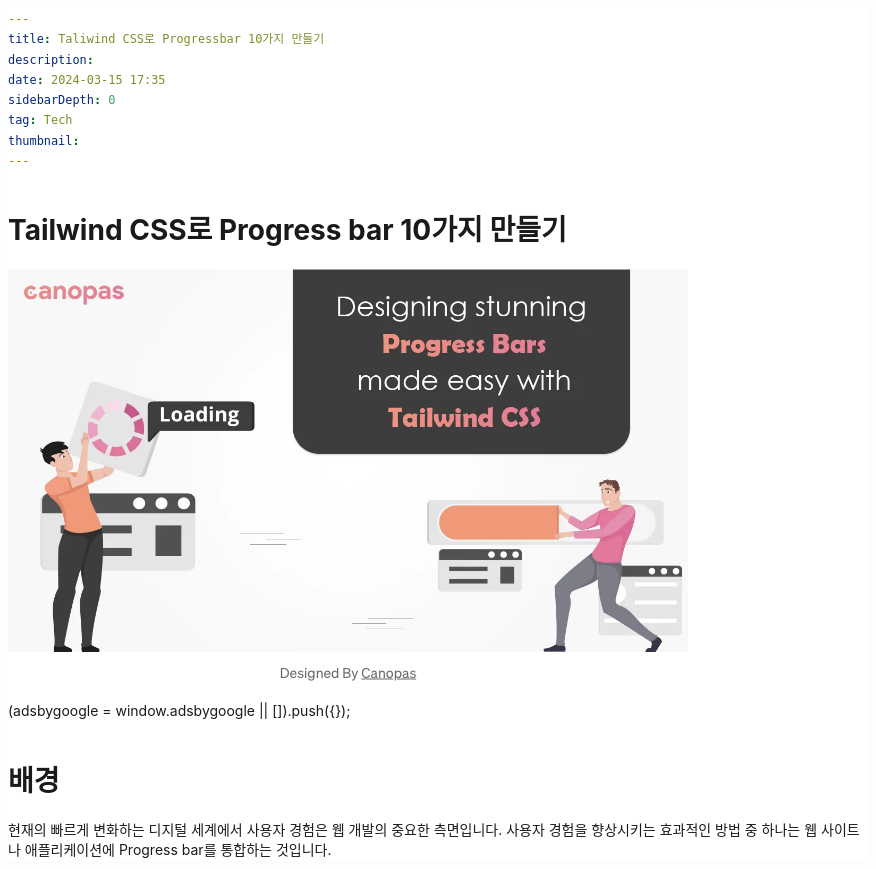 ```yaml
---
title: Taliwind CSS로 Progressbar 10가지 만들기
description:
date: 2024-03-15 17:35
sidebarDepth: 0
tag: Tech
thumbnail:
---
```


# Tailwind CSS로 Progress bar 10가지 만들기

<img src="./img/Designing-Stunning-Progress-Bars-Made-Easy-with-Tailwind-CSS_0.png" />



<ins class="adsbygoogle"
     style="display:block"
     data-ad-client="ca-pub-4877378276818686"
     data-ad-slot="9743150776"
     data-ad-format="auto"
     data-full-width-responsive="true"></ins>
<component is="script">
(adsbygoogle = window.adsbygoogle || []).push({});
</component>

# 배경

현재의 빠르게 변화하는 디지털 세계에서 사용자 경험은 웹 개발의 중요한 측면입니다. 사용자 경험을 향상시키는 효과적인 방법 중 하나는 웹 사이트나 애플리케이션에 Progress bar를 통합하는 것입니다.
